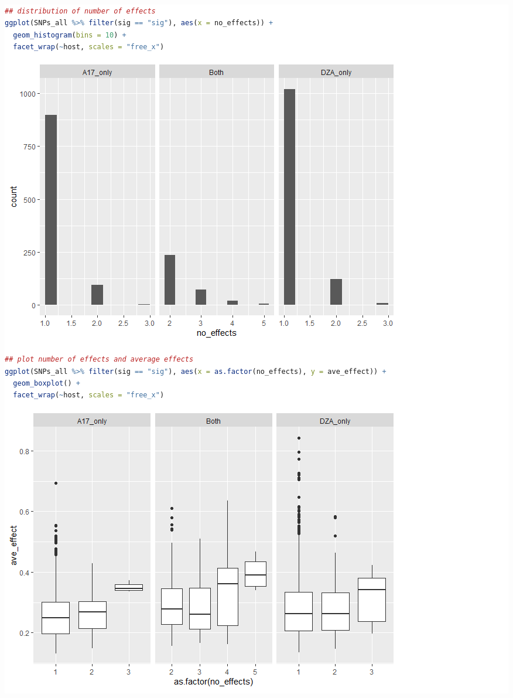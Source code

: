 ``` r
## distribution of number of effects
ggplot(SNPs_all %>% filter(sig == "sig"), aes(x = no_effects)) +
  geom_histogram(bins = 10) +
  facet_wrap(~host, scales = "free_x")
```

![](Genomic_analyses_files/figure-markdown_github/merge_pleio-1.png)

``` r
## plot number of effects and average effects
ggplot(SNPs_all %>% filter(sig == "sig"), aes(x = as.factor(no_effects), y = ave_effect)) +
  geom_boxplot() +
  facet_wrap(~host, scales = "free_x")
```

![](Genomic_analyses_files/figure-markdown_github/merge_pleio-2.png)